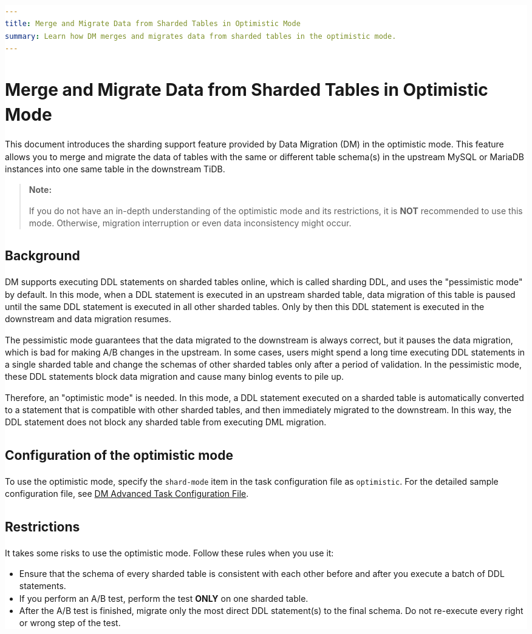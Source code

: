 ```yaml
---
title: Merge and Migrate Data from Sharded Tables in Optimistic Mode
summary: Learn how DM merges and migrates data from sharded tables in the optimistic mode.
---
```


# Merge and Migrate Data from Sharded Tables in Optimistic Mode

This document introduces the sharding support feature provided by Data Migration (DM) in the optimistic mode. This feature allows you to merge and migrate the data of tables with the same or different table schema(s) in the upstream MySQL or MariaDB instances into one same table in the downstream TiDB.

> **Note:**
>
> If you do not have an in-depth understanding of the optimistic mode and its restrictions, it is **NOT** recommended to use this mode. Otherwise, migration interruption or even data inconsistency might occur.

## Background

DM supports executing DDL statements on sharded tables online, which is called sharding DDL, and uses the "pessimistic mode" by default. In this mode, when a DDL statement is executed in an upstream sharded table, data migration of this table is paused until the same DDL statement is executed in all other sharded tables. Only by then this DDL statement is executed in the downstream and data migration resumes.

The pessimistic mode guarantees that the data migrated to the downstream is always correct, but it pauses the data migration, which is bad for making A/B changes in the upstream. In some cases, users might spend a long time executing DDL statements in a single sharded table and change the schemas of other sharded tables only after a period of validation. In the pessimistic mode, these DDL statements block data migration and cause many binlog events to pile up.

Therefore, an "optimistic mode" is needed. In this mode, a DDL statement executed on a sharded table is automatically converted to a statement that is compatible with other sharded tables, and then immediately migrated to the downstream. In this way, the DDL statement does not block any sharded table from executing DML migration.

## Configuration of the optimistic mode

To use the optimistic mode, specify the `shard-mode` item in the task configuration file as `optimistic`. For the detailed sample configuration file, see [DM Advanced Task Configuration File](/dm/task-configuration-file-full.md).

## Restrictions

It takes some risks to use the optimistic mode. Follow these rules when you use it:

- Ensure that the schema of every sharded table is consistent with each other before and after you execute a batch of DDL statements.
- If you perform an A/B test, perform the test **ONLY** on one sharded table.
- After the A/B test is finished, migrate only the most direct DDL statement(s) to the final schema. Do not re-execute every right or wrong step of the test.
